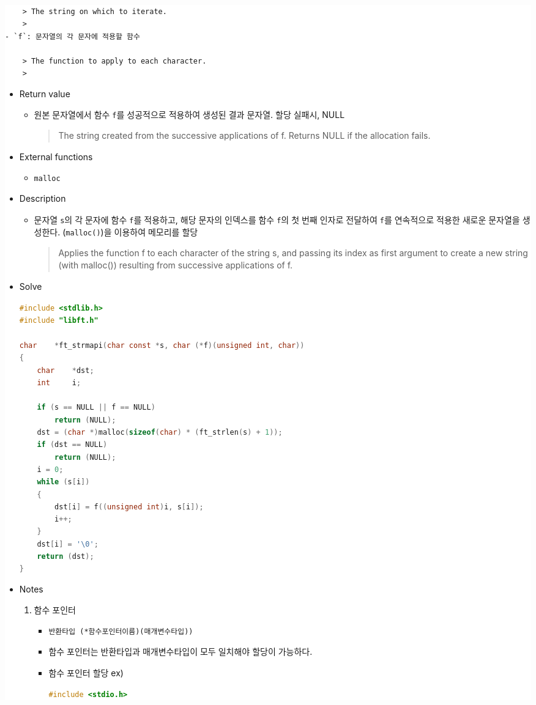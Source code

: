         > The string on which to iterate.
        > 
    - `f`: 문자열의 각 문자에 적용할 함수
        
        > The function to apply to each character.
        > 
- Return value
    - 원본 문자열에서 함수 `f`를 성공적으로 적용하여 생성된 결과 문자열. 할당 실패시, NULL
        
        > The string created from the successive applications of f. Returns NULL if the allocation fails.
        > 
- External functions
    - `malloc`
- Description
    - 문자열 `s`의 각 문자에 함수 `f`를 적용하고, 해당 문자의 인덱스를 함수 `f`의 첫 번째 인자로 전달하여 `f`를 연속적으로 적용한 새로운 문자열을 생성한다. (`malloc()`)을 이용하여 메모리를 할당
        
        > Applies the function f to each character of the string s, and passing its index as first argument to create a new string (with malloc()) resulting from successive applications of f.
        > 
- Solve
    
    ```c
    #include <stdlib.h>
    #include "libft.h"
    
    char	*ft_strmapi(char const *s, char (*f)(unsigned int, char))
    {
    	char	*dst;
    	int		i;
    
    	if (s == NULL || f == NULL)
    		return (NULL);
    	dst = (char *)malloc(sizeof(char) * (ft_strlen(s) + 1));
    	if (dst == NULL)
    		return (NULL);
    	i = 0;
    	while (s[i])
    	{
    		dst[i] = f((unsigned int)i, s[i]);
    		i++;
    	}
    	dst[i] = '\0';
    	return (dst);
    }
    ```
    
- Notes
    1. 함수 포인터
        - `반환타입 (*함수포인터이름)(매개변수타입))`
        - 함수 포인터는 반환타입과 매개변수타입이 모두 일치해야 할당이 가능하다.
        - 함수 포인터 할당 ex)
            
            ```c
            #include <stdio.h>
            